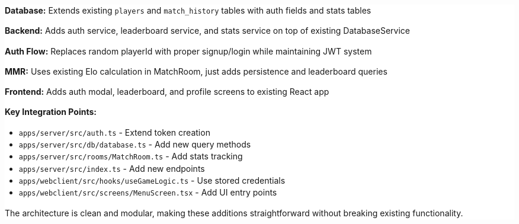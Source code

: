 **Database:** Extends existing `players` and `match_history` tables with auth fields and stats tables

**Backend:** Adds auth service, leaderboard service, and stats service on top of existing DatabaseService

**Auth Flow:** Replaces random playerId with proper signup/login while maintaining JWT system

**MMR:** Uses existing Elo calculation in MatchRoom, just adds persistence and leaderboard queries

**Frontend:** Adds auth modal, leaderboard, and profile screens to existing React app

**Key Integration Points:**
- `apps/server/src/auth.ts` - Extend token creation
- `apps/server/src/db/database.ts` - Add new query methods
- `apps/server/src/rooms/MatchRoom.ts` - Add stats tracking
- `apps/server/src/index.ts` - Add new endpoints
- `apps/webclient/src/hooks/useGameLogic.ts` - Use stored credentials
- `apps/webclient/src/screens/MenuScreen.tsx` - Add UI entry points

The architecture is clean and modular, making these additions straightforward without breaking existing functionality.
